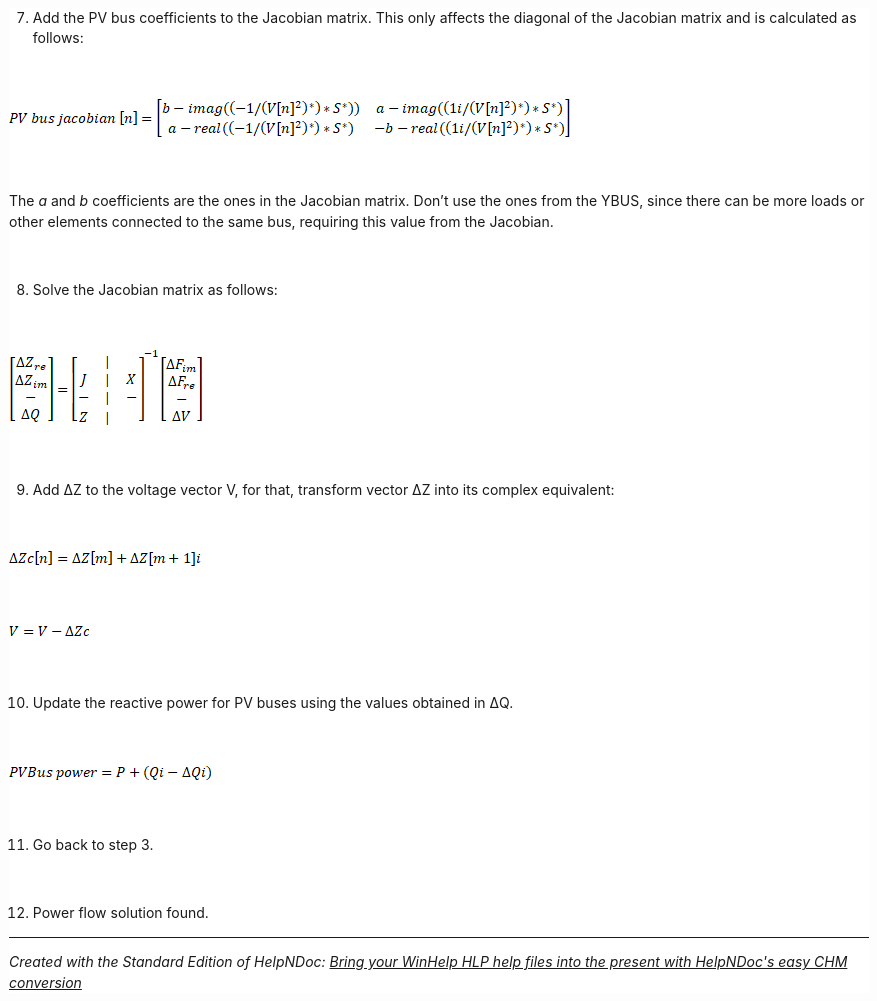 7. Add the PV bus coefficients to the Jacobian matrix. This only affects the diagonal of the Jacobian matrix and is calculated as follows:

&nbsp;

![Image](<lib/NewItem 26.png>)

&nbsp;

The *a* and *b* coefficients are the ones in the Jacobian matrix. Don’t use the ones from the YBUS, since there can be more loads or other elements connected to the same bus, requiring this value from the Jacobian.&nbsp;

&nbsp;

8. Solve the Jacobian matrix as follows:

&nbsp;

![Image](<lib/NewItem 25.png>)

&nbsp;

9. Add ΔZ to the voltage vector V, for that, transform vector ΔZ into its complex equivalent:

&nbsp;

![Image](<lib/NewItem 24.png>)

&nbsp;

![Image](<lib/NewItem 23.png>)

&nbsp;

10. Update the reactive power for PV buses using the values obtained in ΔQ.

&nbsp;

![Image](<lib/NewItem 22.png>)

&nbsp;

11. Go back to step 3.

&nbsp;

12. Power flow solution found.

***
_Created with the Standard Edition of HelpNDoc: [Bring your WinHelp HLP help files into the present with HelpNDoc's easy CHM conversion](<https://www.helpndoc.com/step-by-step-guides/how-to-convert-a-hlp-winhelp-help-file-to-a-chm-html-help-help-file/>)_
